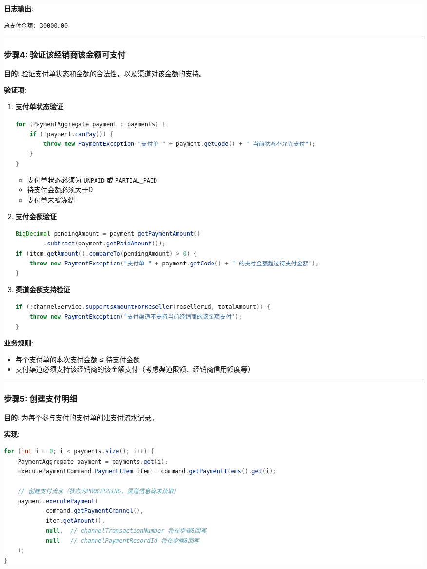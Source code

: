 **日志输出**:
```
总支付金额: 30000.00
```

---

### 步骤4: 验证该经销商该金额可支付

**目的**: 验证支付单状态和金额的合法性，以及渠道对该金额的支持。

**验证项**:

1. **支付单状态验证**
   ```java
   for (PaymentAggregate payment : payments) {
       if (!payment.canPay()) {
           throw new PaymentException("支付单 " + payment.getCode() + " 当前状态不允许支付");
       }
   }
   ```
   - 支付单状态必须为 `UNPAID` 或 `PARTIAL_PAID`
   - 待支付金额必须大于0
   - 支付单未被冻结

2. **支付金额验证**
   ```java
   BigDecimal pendingAmount = payment.getPaymentAmount()
           .subtract(payment.getPaidAmount());
   if (item.getAmount().compareTo(pendingAmount) > 0) {
       throw new PaymentException("支付单 " + payment.getCode() + " 的支付金额超过待支付金额");
   }
   ```

3. **渠道金额支持验证**
   ```java
   if (!channelService.supportsAmountForReseller(resellerId, totalAmount)) {
       throw new PaymentException("支付渠道不支持当前经销商的该金额支付");
   }
   ```

**业务规则**:
- 每个支付单的本次支付金额 ≤ 待支付金额
- 支付渠道必须支持该经销商的该金额支付（考虑渠道限额、经销商信用额度等）

---

### 步骤5: 创建支付明细

**目的**: 为每个参与支付的支付单创建支付流水记录。

**实现**:
```java
for (int i = 0; i < payments.size(); i++) {
    PaymentAggregate payment = payments.get(i);
    ExecutePaymentCommand.PaymentItem item = command.getPaymentItems().get(i);
    
    // 创建支付流水（状态为PROCESSING，渠道信息尚未获取）
    payment.executePayment(
            command.getPaymentChannel(),
            item.getAmount(),
            null,  // channelTransactionNumber 将在步骤8回写
            null   // channelPaymentRecordId 将在步骤8回写
    );
}
```

